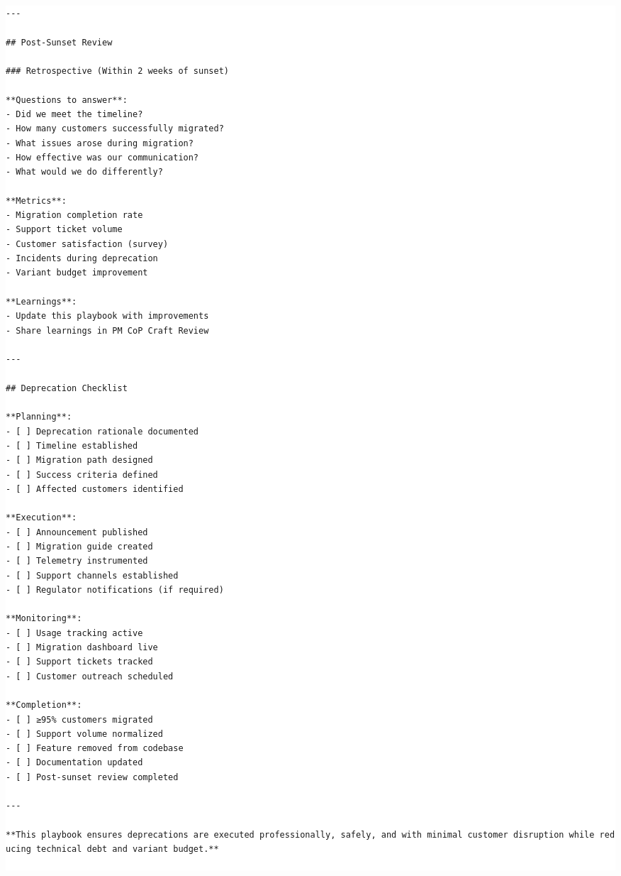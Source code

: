```
---

## Post-Sunset Review

### Retrospective (Within 2 weeks of sunset)

**Questions to answer**:
- Did we meet the timeline?
- How many customers successfully migrated?
- What issues arose during migration?
- How effective was our communication?
- What would we do differently?

**Metrics**:
- Migration completion rate
- Support ticket volume
- Customer satisfaction (survey)
- Incidents during deprecation
- Variant budget improvement

**Learnings**:
- Update this playbook with improvements
- Share learnings in PM CoP Craft Review

---

## Deprecation Checklist

**Planning**:
- [ ] Deprecation rationale documented
- [ ] Timeline established
- [ ] Migration path designed
- [ ] Success criteria defined
- [ ] Affected customers identified

**Execution**:
- [ ] Announcement published
- [ ] Migration guide created
- [ ] Telemetry instrumented
- [ ] Support channels established
- [ ] Regulator notifications (if required)

**Monitoring**:
- [ ] Usage tracking active
- [ ] Migration dashboard live
- [ ] Support tickets tracked
- [ ] Customer outreach scheduled

**Completion**:
- [ ] ≥95% customers migrated
- [ ] Support volume normalized
- [ ] Feature removed from codebase
- [ ] Documentation updated
- [ ] Post-sunset review completed

---

**This playbook ensures deprecations are executed professionally, safely, and with minimal customer disruption while reducing technical debt and variant budget.**

